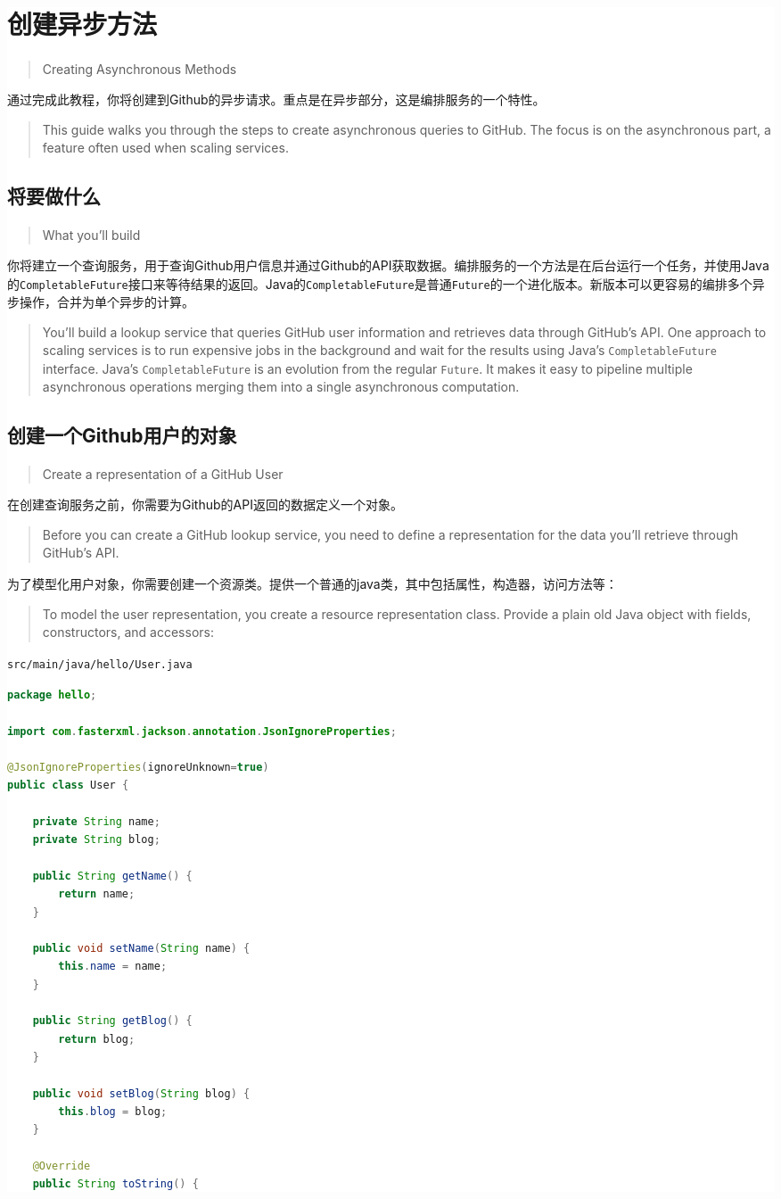 # 创建异步方法

> Creating Asynchronous Methods

通过完成此教程，你将创建到Github的异步请求。重点是在异步部分，这是编排服务的一个特性。

> This guide walks you through the steps to create asynchronous queries to GitHub. The focus is on the asynchronous part, a feature often used when scaling services.

## 将要做什么

> What you’ll build

你将建立一个查询服务，用于查询Github用户信息并通过Github的API获取数据。编排服务的一个方法是在后台运行一个任务，并使用Java的`CompletableFuture`接口来等待结果的返回。Java的`CompletableFuture`是普通`Future`的一个进化版本。新版本可以更容易的编排多个异步操作，合并为单个异步的计算。

> You’ll build a lookup service that queries GitHub user information and retrieves data through GitHub’s API. One approach to scaling services is to run expensive jobs in the background and wait for the results using Java’s `CompletableFuture` interface. Java’s `CompletableFuture` is an evolution from the regular `Future`. It makes it easy to pipeline multiple asynchronous operations merging them into a single asynchronous computation.

## 创建一个Github用户的对象

> Create a representation of a GitHub User

在创建查询服务之前，你需要为Github的API返回的数据定义一个对象。

> Before you can create a GitHub lookup service, you need to define a representation for the data you’ll retrieve through GitHub’s API.

为了模型化用户对象，你需要创建一个资源类。提供一个普通的java类，其中包括属性，构造器，访问方法等：

> To model the user representation, you create a resource representation class. Provide a plain old Java object with fields, constructors, and accessors:

`src/main/java/hello/User.java`

```java
package hello;

import com.fasterxml.jackson.annotation.JsonIgnoreProperties;

@JsonIgnoreProperties(ignoreUnknown=true)
public class User {

    private String name;
    private String blog;

    public String getName() {
        return name;
    }

    public void setName(String name) {
        this.name = name;
    }

    public String getBlog() {
        return blog;
    }

    public void setBlog(String blog) {
        this.blog = blog;
    }

    @Override
    public String toString() {
```
